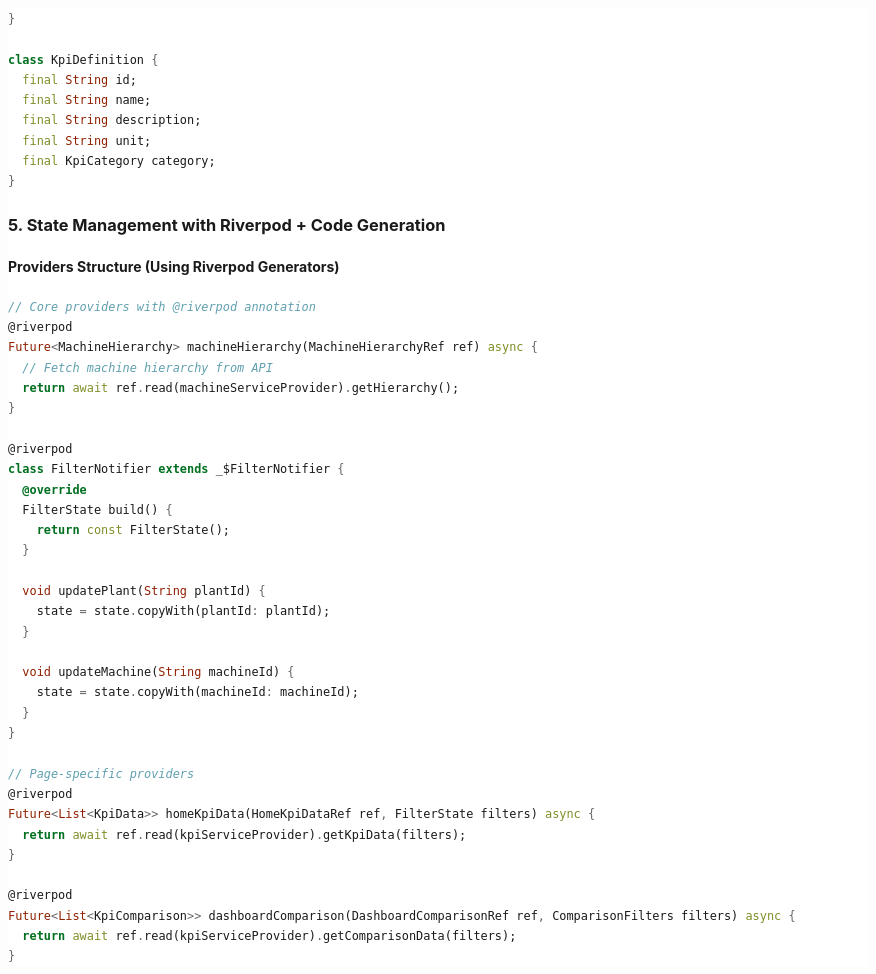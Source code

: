 ```dart
}

class KpiDefinition {
  final String id;
  final String name;
  final String description;
  final String unit;
  final KpiCategory category;
}
```

### 5. State Management with Riverpod + Code Generation

#### Providers Structure (Using Riverpod Generators)
```dart
// Core providers with @riverpod annotation
@riverpod
Future<MachineHierarchy> machineHierarchy(MachineHierarchyRef ref) async {
  // Fetch machine hierarchy from API
  return await ref.read(machineServiceProvider).getHierarchy();
}

@riverpod
class FilterNotifier extends _$FilterNotifier {
  @override
  FilterState build() {
    return const FilterState();
  }

  void updatePlant(String plantId) {
    state = state.copyWith(plantId: plantId);
  }

  void updateMachine(String machineId) {
    state = state.copyWith(machineId: machineId);
  }
}

// Page-specific providers
@riverpod
Future<List<KpiData>> homeKpiData(HomeKpiDataRef ref, FilterState filters) async {
  return await ref.read(kpiServiceProvider).getKpiData(filters);
}

@riverpod
Future<List<KpiComparison>> dashboardComparison(DashboardComparisonRef ref, ComparisonFilters filters) async {
  return await ref.read(kpiServiceProvider).getComparisonData(filters);
}
```
